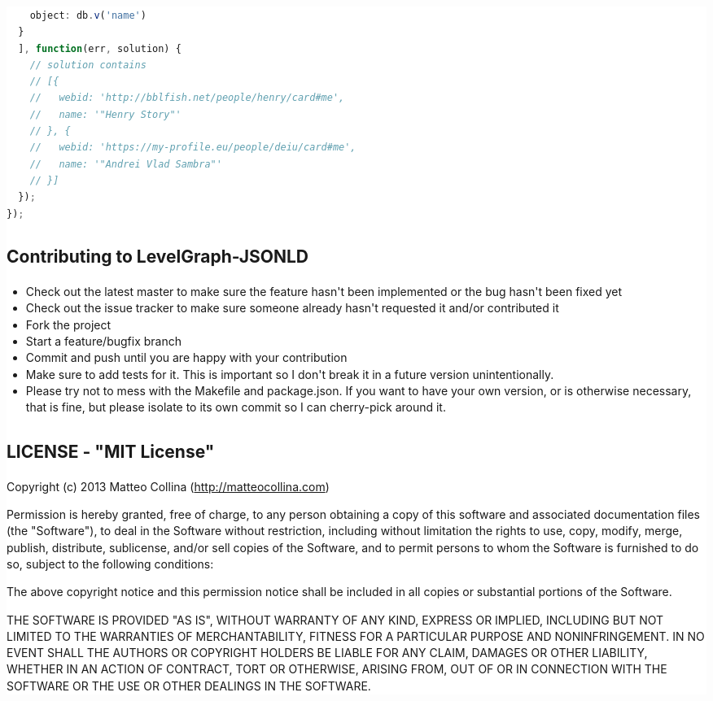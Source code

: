 ```javascript
    object: db.v('name')
  }
  ], function(err, solution) {
    // solution contains
    // [{
    //   webid: 'http://bblfish.net/people/henry/card#me',
    //   name: '"Henry Story"'
    // }, {
    //   webid: 'https://my-profile.eu/people/deiu/card#me',
    //   name: '"Andrei Vlad Sambra"'
    // }]
  });
});
```

## Contributing to LevelGraph-JSONLD

* Check out the latest master to make sure the feature hasn't been
  implemented or the bug hasn't been fixed yet
* Check out the issue tracker to make sure someone already hasn't
  requested it and/or contributed it
* Fork the project
* Start a feature/bugfix branch
* Commit and push until you are happy with your contribution
* Make sure to add tests for it. This is important so I don't break it
  in a future version unintentionally.
* Please try not to mess with the Makefile and package.json. If you
  want to have your own version, or is otherwise necessary, that is
  fine, but please isolate to its own commit so I can cherry-pick around
  it.

## LICENSE - "MIT License"

Copyright (c) 2013 Matteo Collina (http://matteocollina.com)

Permission is hereby granted, free of charge, to any person
obtaining a copy of this software and associated documentation
files (the "Software"), to deal in the Software without
restriction, including without limitation the rights to use,
copy, modify, merge, publish, distribute, sublicense, and/or sell
copies of the Software, and to permit persons to whom the
Software is furnished to do so, subject to the following
conditions:

The above copyright notice and this permission notice shall be
included in all copies or substantial portions of the Software.

THE SOFTWARE IS PROVIDED "AS IS", WITHOUT WARRANTY OF ANY KIND,
EXPRESS OR IMPLIED, INCLUDING BUT NOT LIMITED TO THE WARRANTIES
OF MERCHANTABILITY, FITNESS FOR A PARTICULAR PURPOSE AND
NONINFRINGEMENT. IN NO EVENT SHALL THE AUTHORS OR COPYRIGHT
HOLDERS BE LIABLE FOR ANY CLAIM, DAMAGES OR OTHER LIABILITY,
WHETHER IN AN ACTION OF CONTRACT, TORT OR OTHERWISE, ARISING
FROM, OUT OF OR IN CONNECTION WITH THE SOFTWARE OR THE USE OR
OTHER DEALINGS IN THE SOFTWARE.
